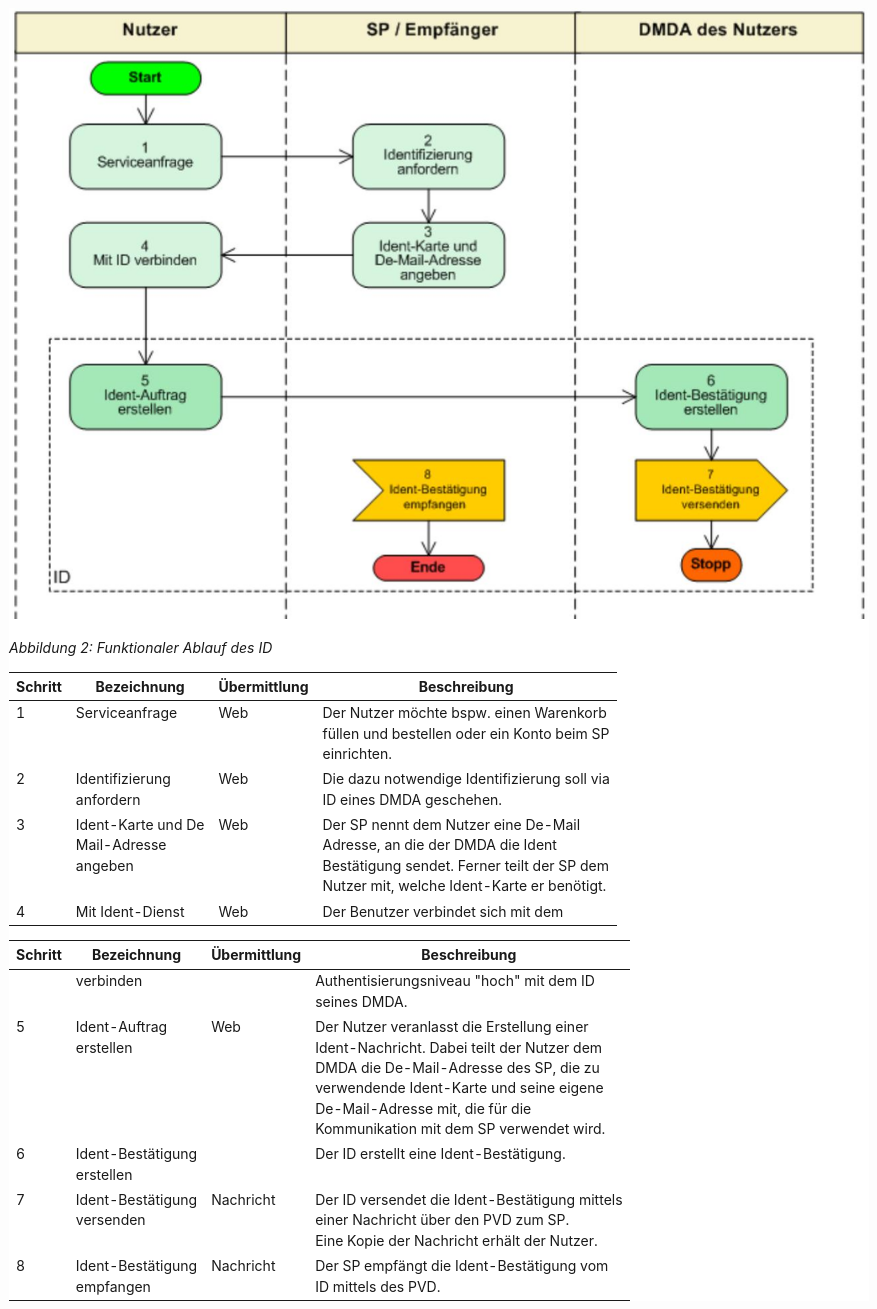 ![](_page_11_Figure_3.jpeg)

<span id="page-11-1"></span>*Abbildung 2: Funktionaler Ablauf des ID*

| Schritt | Bezeichnung                                   | Übermittlung | Beschreibung                                                                                                                                                             |
|---------|-----------------------------------------------|--------------|--------------------------------------------------------------------------------------------------------------------------------------------------------------------------|
| 1       | Serviceanfrage                                | Web          | Der Nutzer möchte bspw. einen Warenkorb<br>füllen und bestellen oder ein Konto beim SP<br>einrichten.                                                                    |
| 2       | Identifizierung<br>anfordern                  | Web          | Die dazu notwendige Identifizierung soll via<br>ID eines DMDA geschehen.                                                                                                 |
| 3       | Ident-Karte und De<br>Mail-Adresse<br>angeben | Web          | Der SP nennt dem Nutzer eine De-Mail<br>Adresse, an die der DMDA die Ident<br>Bestätigung sendet. Ferner teilt der SP dem<br>Nutzer mit, welche Ident-Karte er benötigt. |
| 4       | Mit Ident-Dienst                              | Web          | Der Benutzer verbindet sich mit dem                                                                                                                                      |

| Schritt | Bezeichnung                    | Übermittlung | Beschreibung                                                                                                                                                                                                                                                     |
|---------|--------------------------------|--------------|------------------------------------------------------------------------------------------------------------------------------------------------------------------------------------------------------------------------------------------------------------------|
|         | verbinden                      |              | Authentisierungsniveau "hoch" mit dem ID<br>seines DMDA.                                                                                                                                                                                                         |
| 5       | Ident-Auftrag<br>erstellen     | Web          | Der Nutzer veranlasst die Erstellung einer<br>Ident-Nachricht. Dabei teilt der Nutzer dem<br>DMDA die De-Mail-Adresse des SP, die zu<br>verwendende Ident-Karte und seine eigene<br>De-Mail-Adresse mit, die für die<br>Kommunikation mit dem SP verwendet wird. |
| 6       | Ident-Bestätigung<br>erstellen |              | Der ID erstellt eine Ident-Bestätigung.                                                                                                                                                                                                                          |
| 7       | Ident-Bestätigung<br>versenden | Nachricht    | Der ID versendet die Ident-Bestätigung mittels<br>einer Nachricht über den PVD zum SP.<br>Eine Kopie der Nachricht erhält der Nutzer.                                                                                                                            |
| 8       | Ident-Bestätigung<br>empfangen | Nachricht    | Der SP empfängt die Ident-Bestätigung vom<br>ID mittels des PVD.                                                                                                                                                                                                 |
